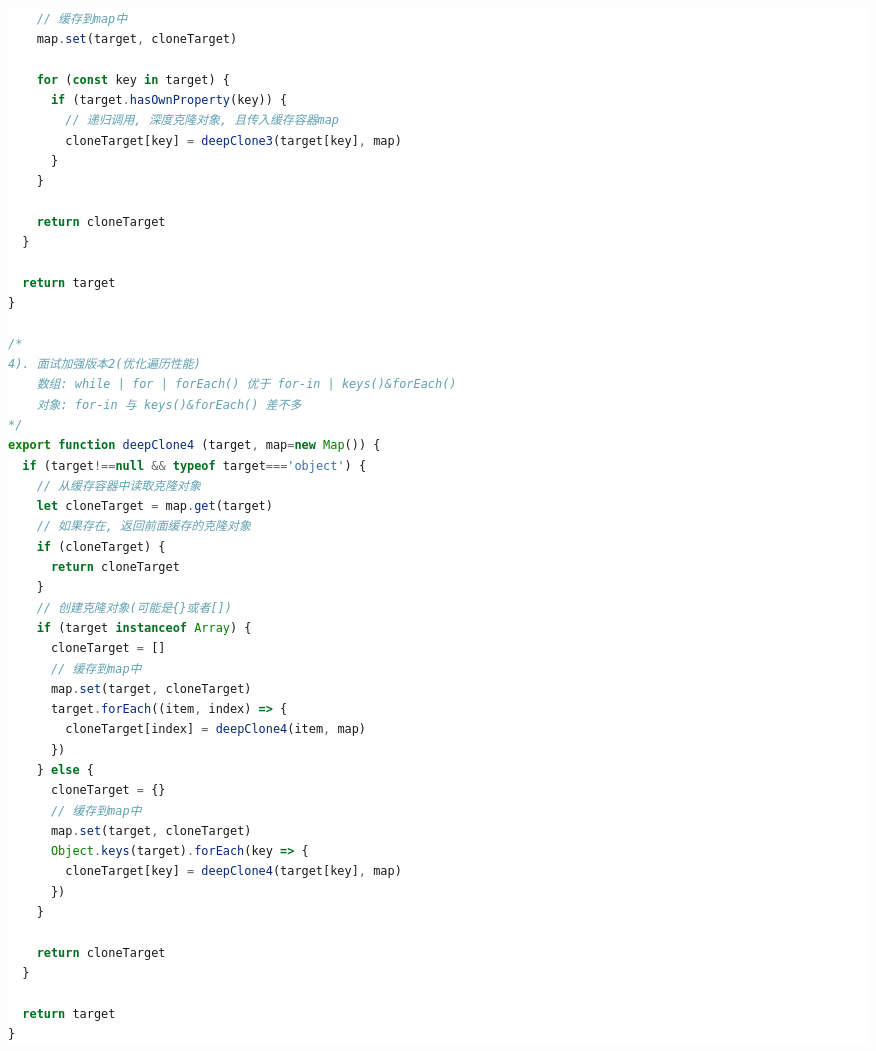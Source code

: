 ``` js
    // 缓存到map中
    map.set(target, cloneTarget)

    for (const key in target) {
      if (target.hasOwnProperty(key)) {
        // 递归调用, 深度克隆对象, 且传入缓存容器map
        cloneTarget[key] = deepClone3(target[key], map)
      }
    }

    return cloneTarget
  }

  return target
}

/* 
4). 面试加强版本2(优化遍历性能)
    数组: while | for | forEach() 优于 for-in | keys()&forEach() 
    对象: for-in 与 keys()&forEach() 差不多
*/
export function deepClone4 (target, map=new Map()) {
  if (target!==null && typeof target==='object') {
    // 从缓存容器中读取克隆对象
    let cloneTarget = map.get(target)
    // 如果存在, 返回前面缓存的克隆对象
    if (cloneTarget) {
      return cloneTarget
    }
    // 创建克隆对象(可能是{}或者[])  
    if (target instanceof Array) {
      cloneTarget = []
      // 缓存到map中
      map.set(target, cloneTarget)
      target.forEach((item, index) => {
        cloneTarget[index] = deepClone4(item, map)
      })
    } else {
      cloneTarget = {}
      // 缓存到map中
      map.set(target, cloneTarget)
      Object.keys(target).forEach(key => {
        cloneTarget[key] = deepClone4(target[key], map)
      })
    }

    return cloneTarget
  }

  return target
}
```
